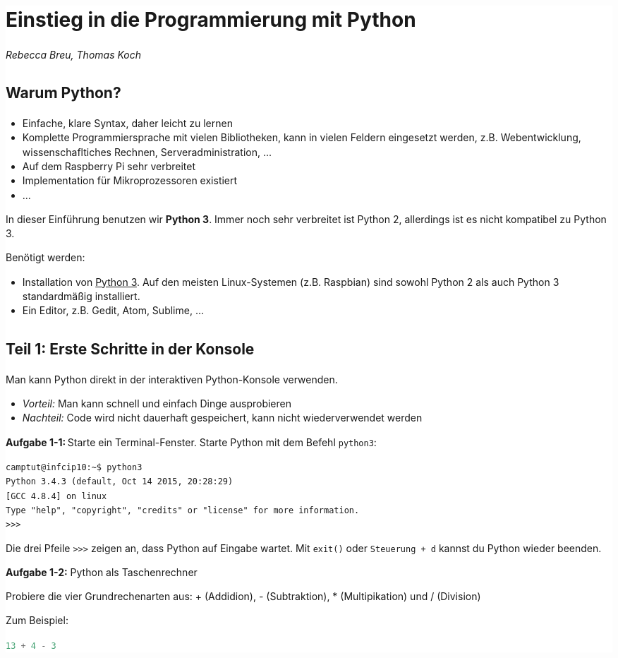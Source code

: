 
# Einstieg in die Programmierung mit Python

*Rebecca Breu, Thomas Koch*


## Warum Python?

* Einfache, klare Syntax, daher leicht zu lernen
* Komplette Programmiersprache mit vielen Bibliotheken, kann in vielen Feldern eingesetzt werden, z.B. Webentwicklung, wissenschafltiches Rechnen, Serveradministration, ...
* Auf dem Raspberry Pi sehr verbreitet
* Implementation für Mikroprozessoren existiert
* ...


In dieser Einführung benutzen wir **Python 3**. Immer noch sehr verbreitet ist Python 2, allerdings ist es nicht kompatibel zu Python 3. 

Benötigt werden: 
* Installation von [Python 3](https://www.python.org/downloads/). Auf den meisten Linux-Systemen (z.B. Raspbian) sind sowohl Python 2 als auch Python 3 standardmäßig installiert.
* Ein Editor, z.B. Gedit, Atom, Sublime, ...

## Teil 1: Erste Schritte in der Konsole

Man kann Python direkt in der interaktiven Python-Konsole verwenden. 

* *Vorteil:* Man kann schnell und einfach Dinge ausprobieren
* *Nachteil:* Code wird nicht dauerhaft gespeichert, kann nicht wiederverwendet werden

**Aufgabe 1-1:** Starte ein Terminal-Fenster. Starte Python mit dem Befehl `python3`:

```
camptut@infcip10:~$ python3
Python 3.4.3 (default, Oct 14 2015, 20:28:29) 
[GCC 4.8.4] on linux
Type "help", "copyright", "credits" or "license" for more information.
>>> 
```

Die drei Pfeile `>>>` zeigen an, dass Python auf Eingabe wartet. Mit `exit()` oder `Steuerung + d` kannst du Python wieder beenden.


**Aufgabe 1-2:** Python als Taschenrechner

Probiere die vier Grundrechenarten aus: + (Addidion), - (Subtraktion), * (Multipikation) und / (Division)

Zum Beispiel:


```python
13 + 4 - 3
```

